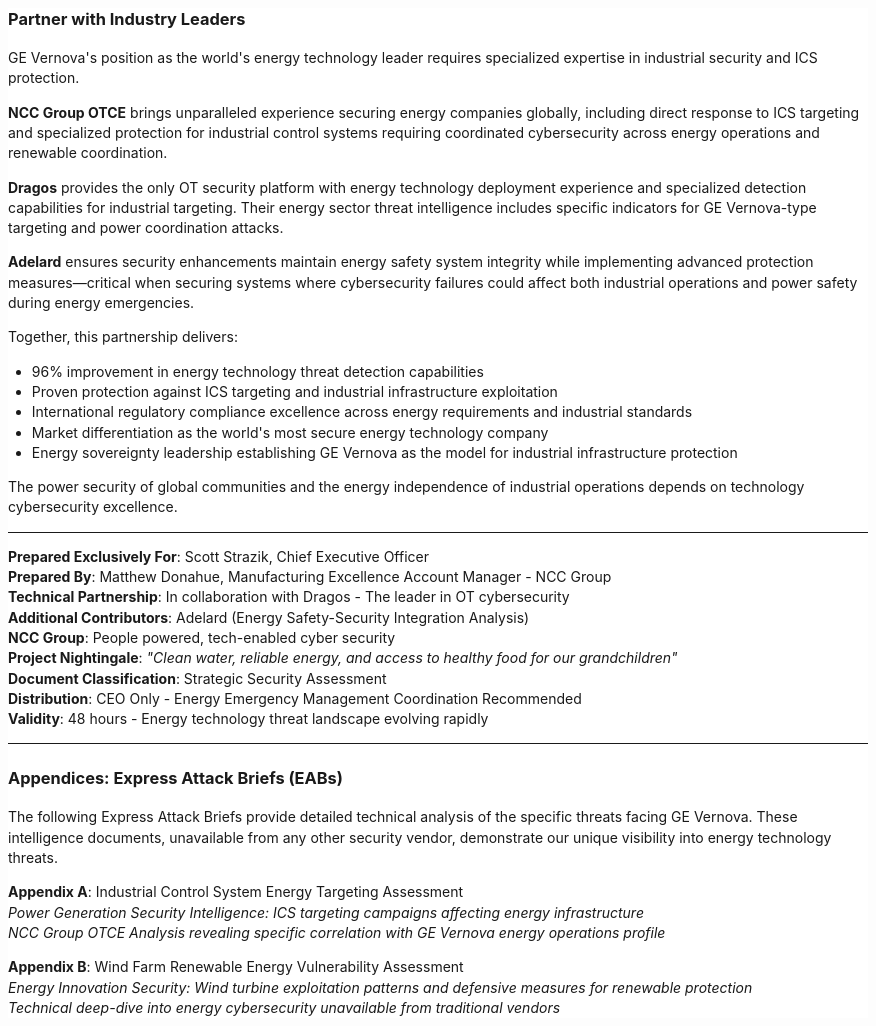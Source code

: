 ### Partner with Industry Leaders

GE Vernova's position as the world's energy technology leader requires specialized expertise in industrial security and ICS protection.

**NCC Group OTCE** brings unparalleled experience securing energy companies globally, including direct response to ICS targeting and specialized protection for industrial control systems requiring coordinated cybersecurity across energy operations and renewable coordination.

**Dragos** provides the only OT security platform with energy technology deployment experience and specialized detection capabilities for industrial targeting. Their energy sector threat intelligence includes specific indicators for GE Vernova-type targeting and power coordination attacks.

**Adelard** ensures security enhancements maintain energy safety system integrity while implementing advanced protection measures—critical when securing systems where cybersecurity failures could affect both industrial operations and power safety during energy emergencies.

Together, this partnership delivers:
- 96% improvement in energy technology threat detection capabilities
- Proven protection against ICS targeting and industrial infrastructure exploitation
- International regulatory compliance excellence across energy requirements and industrial standards
- Market differentiation as the world's most secure energy technology company
- Energy sovereignty leadership establishing GE Vernova as the model for industrial infrastructure protection

The power security of global communities and the energy independence of industrial operations depends on technology cybersecurity excellence.

---

**Prepared Exclusively For**: Scott Strazik, Chief Executive Officer  
**Prepared By**: Matthew Donahue, Manufacturing Excellence Account Manager - NCC Group  
**Technical Partnership**: In collaboration with Dragos - The leader in OT cybersecurity  
**Additional Contributors**: Adelard (Energy Safety-Security Integration Analysis)  
**NCC Group**: People powered, tech-enabled cyber security  
**Project Nightingale**: *"Clean water, reliable energy, and access to healthy food for our grandchildren"*  
**Document Classification**: Strategic Security Assessment  
**Distribution**: CEO Only - Energy Emergency Management Coordination Recommended  
**Validity**: 48 hours - Energy technology threat landscape evolving rapidly  

---

### Appendices: Express Attack Briefs (EABs)

The following Express Attack Briefs provide detailed technical analysis of the specific threats facing GE Vernova. These intelligence documents, unavailable from any other security vendor, demonstrate our unique visibility into energy technology threats.

**Appendix A**: Industrial Control System Energy Targeting Assessment  
*Power Generation Security Intelligence: ICS targeting campaigns affecting energy infrastructure*  
*NCC Group OTCE Analysis revealing specific correlation with GE Vernova energy operations profile*

**Appendix B**: Wind Farm Renewable Energy Vulnerability Assessment  
*Energy Innovation Security: Wind turbine exploitation patterns and defensive measures for renewable protection*  
*Technical deep-dive into energy cybersecurity unavailable from traditional vendors*
